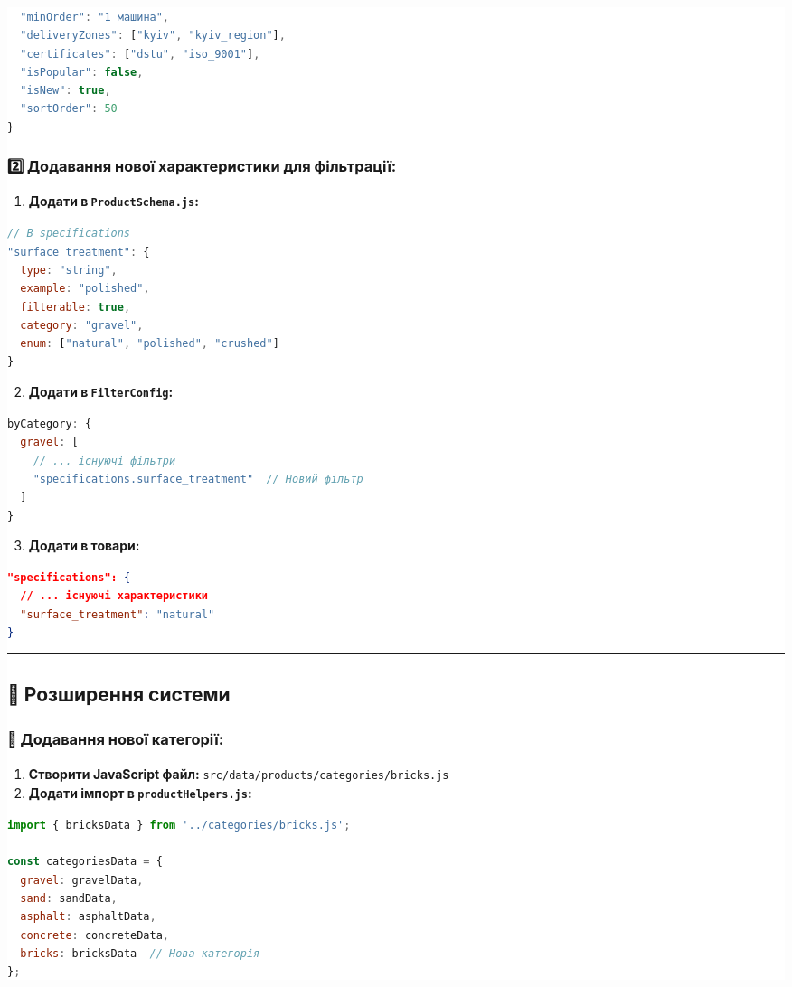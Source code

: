 ```javascript
  "minOrder": "1 машина",
  "deliveryZones": ["kyiv", "kyiv_region"],
  "certificates": ["dstu", "iso_9001"],
  "isPopular": false,
  "isNew": true,
  "sortOrder": 50
}
```

### 2️⃣ Додавання нової характеристики для фільтрації:

1. **Додати в `ProductSchema.js`:**
```javascript
// В specifications
"surface_treatment": {
  type: "string",
  example: "polished",
  filterable: true,
  category: "gravel",
  enum: ["natural", "polished", "crushed"]
}
```

2. **Додати в `FilterConfig`:**
```javascript
byCategory: {
  gravel: [
    // ... існуючі фільтри
    "specifications.surface_treatment"  // Новий фільтр
  ]
}
```

3. **Додати в товари:**
```json
"specifications": {
  // ... існуючі характеристики
  "surface_treatment": "natural"
}
```

---

## 🔧 Розширення системи

### 📝 Додавання нової категорії:

1. **Створити JavaScript файл:** `src/data/products/categories/bricks.js`
2. **Додати імпорт в `productHelpers.js`:**
```javascript
import { bricksData } from '../categories/bricks.js';

const categoriesData = {
  gravel: gravelData,
  sand: sandData,
  asphalt: asphaltData,
  concrete: concreteData,
  bricks: bricksData  // Нова категорія
};
```

